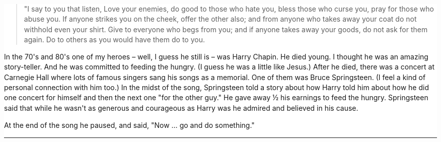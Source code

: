 > "I say to you that listen, Love your enemies, do good to those who hate you, bless those who curse you, pray for those who abuse you. If anyone strikes you on the cheek, offer the other also; and from anyone who takes away your coat do not withhold even your shirt. Give to everyone who begs from you; and if anyone takes away your goods, do not ask for them again. Do to others as you would have them do to you.

In the 70's and 80's one of my heroes – well, I guess he still is – was Harry Chapin. He died young. I thought he was an amazing story-teller. And he was committed to feeding the hungry. (I guess he was a little like Jesus.) After he died, there was a concert at Carnegie Hall where lots of famous singers sang his songs as a memorial. One of them was Bruce Springsteen. (I feel a kind of personal connection with him too.) In the midst of the song, Springsteen told a story about how Harry told him about how he did one concert for himself and then the next one "for the other guy." He gave away ½ his earnings to feed the hungry. Springsteen said that while he wasn't as generous and courageous as Harry was he admired and believed in his cause.

At the end of the song he paused, and said, "Now … go and do something."

---


[^1]:  This is an old Japanese Zen story. https://www.reddit.com/r/ramdass/comments/qrn0tz/im_trying_to_remember_a_story_about_a_monk_and_a/
